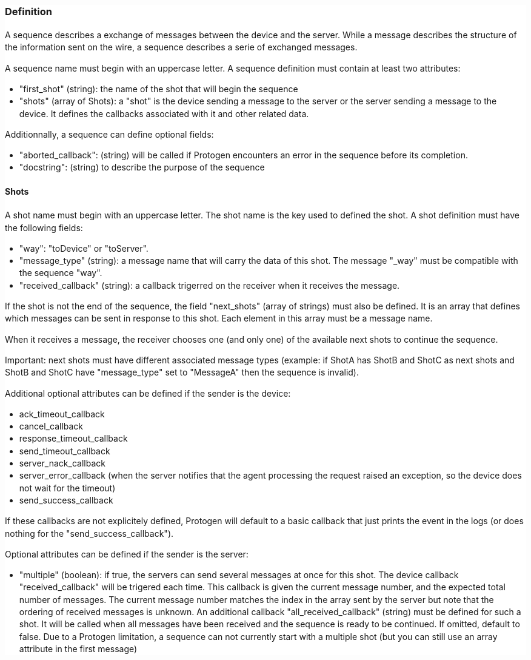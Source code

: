 
### Definition ###

A sequence describes a exchange of messages between the device and the server. While a message describes the structure of the information sent on the wire, a sequence describes a serie of exchanged messages.

A sequence name must begin with an uppercase letter. A sequence definition must contain at least two attributes:

* "first_shot" (string): the name of the shot that will begin the sequence
* "shots" (array of Shots): a "shot" is the device sending a message to the server or the server sending a message to the device. It defines the callbacks associated with it and other related data.

Additionnally, a sequence can define optional fields:

* "aborted_callback": (string) will be called if Protogen encounters an error in the sequence before its completion.
* "docstring": (string) to describe the purpose of the sequence

#### Shots

A shot name must begin with an uppercase letter. The shot name is the key used to defined the shot. A shot definition must have the following fields:

* "way": "toDevice" or "toServer".
* "message_type" (string): a message name that will carry the data of this shot. The message "_way" must be compatible with the sequence "way".
* "received_callback" (string): a callback trigerred on the receiver when it receives the message.

If the shot is not the end of the sequence, the field "next_shots" (array of strings) must also be defined. It is an array that defines which messages can be sent in response to this shot. Each element in this array must be a message name.

When it receives a message, the receiver chooses one (and only one) of the available next shots to continue the sequence.

Important: next shots must have different associated message types (example: if ShotA has ShotB and ShotC as next shots and ShotB and ShotC have "message_type" set to "MessageA" then the sequence is invalid).

Additional optional attributes can be defined if the sender is the device:

* ack_timeout_callback
* cancel_callback
* response_timeout_callback
* send_timeout_callback
* server_nack_callback
* server_error_callback (when the server notifies that the agent processing the request raised an exception, so the device does not wait for the timeout)
* send_success_callback

If these callbacks are not explicitely defined, Protogen will default to a basic callback that just prints the event in the logs (or does nothing for the "send_success_callback").

Optional attributes can be defined if the sender is the server:

* "multiple" (boolean): if true, the servers can send several messages at once for this shot. The device callback "received_callback" will be trigered each time. This callback is given the current message number, and the expected total number of messages. The current message number matches the index in the array sent by the server but note that the ordering of received messages is unknown. An additional callback "all_received_callback" (string) must be defined for such a shot. It will be called when all messages have been received and the sequence is ready to be continued. If omitted, default to false. Due to a Protogen limitation, a sequence can not currently start with a multiple shot (but you can still use an array attribute in the first message)
